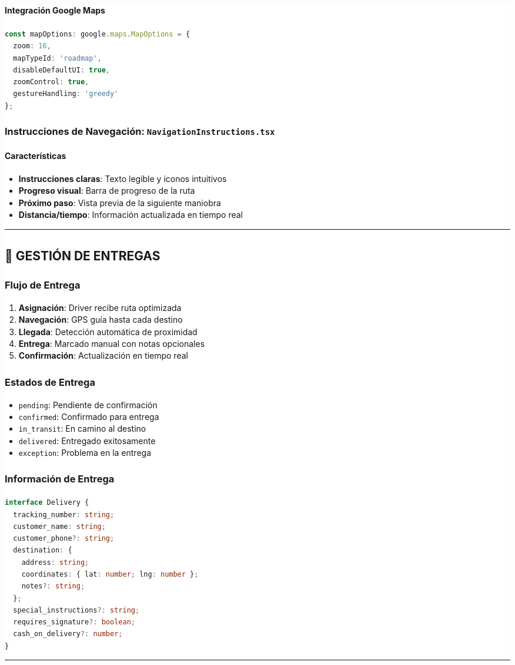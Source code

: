 #### **Integración Google Maps**
```typescript
const mapOptions: google.maps.MapOptions = {
  zoom: 16,
  mapTypeId: 'roadmap',
  disableDefaultUI: true,
  zoomControl: true,
  gestureHandling: 'greedy'
};
```

### **Instrucciones de Navegación**: `NavigationInstructions.tsx`

#### **Características**
- **Instrucciones claras**: Texto legible y iconos intuitivos
- **Progreso visual**: Barra de progreso de la ruta
- **Próximo paso**: Vista previa de la siguiente maniobra
- **Distancia/tiempo**: Información actualizada en tiempo real

---

## 🚛 **GESTIÓN DE ENTREGAS**

### **Flujo de Entrega**
1. **Asignación**: Driver recibe ruta optimizada
2. **Navegación**: GPS guía hasta cada destino
3. **Llegada**: Detección automática de proximidad
4. **Entrega**: Marcado manual con notas opcionales
5. **Confirmación**: Actualización en tiempo real

### **Estados de Entrega**
- `pending`: Pendiente de confirmación
- `confirmed`: Confirmado para entrega
- `in_transit`: En camino al destino
- `delivered`: Entregado exitosamente
- `exception`: Problema en la entrega

### **Información de Entrega**
```typescript
interface Delivery {
  tracking_number: string;
  customer_name: string;
  customer_phone?: string;
  destination: {
    address: string;
    coordinates: { lat: number; lng: number };
    notes?: string;
  };
  special_instructions?: string;
  requires_signature?: boolean;
  cash_on_delivery?: number;
}
```

---